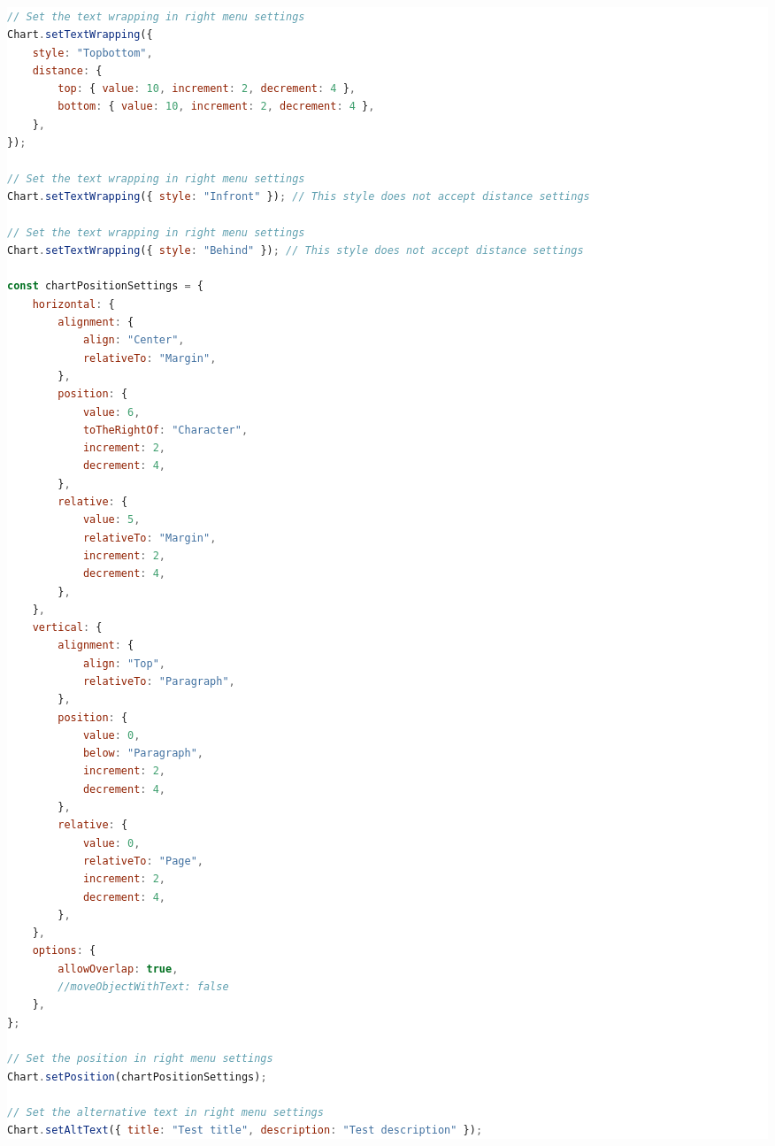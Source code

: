 ```javascript
// Set the text wrapping in right menu settings
Chart.setTextWrapping({
    style: "Topbottom",
    distance: {
        top: { value: 10, increment: 2, decrement: 4 },
        bottom: { value: 10, increment: 2, decrement: 4 },
    },
});

// Set the text wrapping in right menu settings
Chart.setTextWrapping({ style: "Infront" }); // This style does not accept distance settings

// Set the text wrapping in right menu settings
Chart.setTextWrapping({ style: "Behind" }); // This style does not accept distance settings

const chartPositionSettings = {
    horizontal: {
        alignment: {
            align: "Center",
            relativeTo: "Margin",
        },
        position: {
            value: 6,
            toTheRightOf: "Character",
            increment: 2,
            decrement: 4,
        },
        relative: {
            value: 5,
            relativeTo: "Margin",
            increment: 2,
            decrement: 4,
        },
    },
    vertical: {
        alignment: {
            align: "Top",
            relativeTo: "Paragraph",
        },
        position: {
            value: 0,
            below: "Paragraph",
            increment: 2,
            decrement: 4,
        },
        relative: {
            value: 0,
            relativeTo: "Page",
            increment: 2,
            decrement: 4,
        },
    },
    options: {
        allowOverlap: true,
        //moveObjectWithText: false
    },
};

// Set the position in right menu settings
Chart.setPosition(chartPositionSettings);

// Set the alternative text in right menu settings
Chart.setAltText({ title: "Test title", description: "Test description" });
```